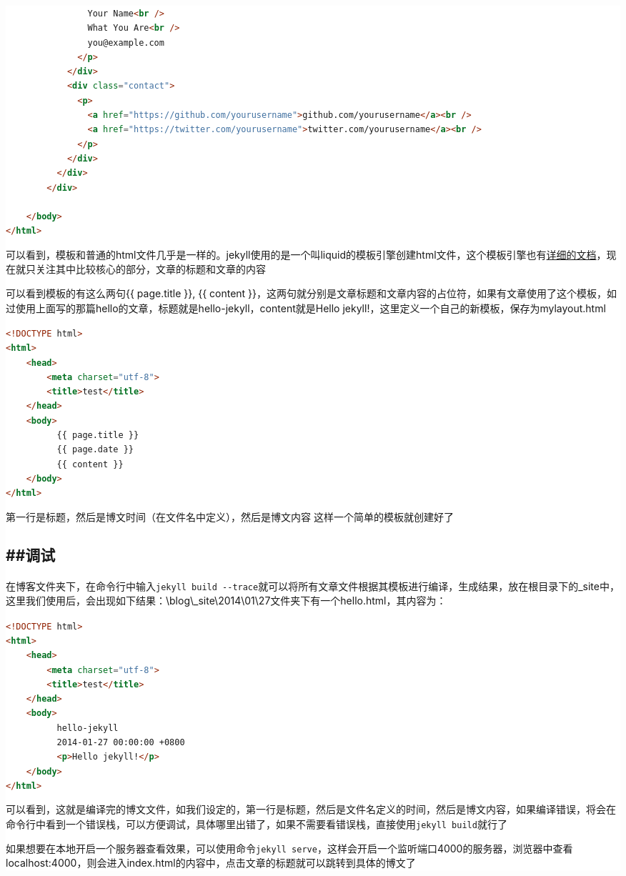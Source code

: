 ```html
                Your Name<br />
                What You Are<br />
                you@example.com
              </p>
            </div>
            <div class="contact">
              <p>
                <a href="https://github.com/yourusername">github.com/yourusername</a><br />
                <a href="https://twitter.com/yourusername">twitter.com/yourusername</a><br />
              </p>
            </div>
          </div>
        </div>

    </body>
</html>
```
可以看到，模板和普通的html文件几乎是一样的。jekyll使用的是一个叫liquid的模板引擎创建html文件，这个模板引擎也有[详细的文档](http://docs.shopify.com/themes/liquid-basics)，现在就只关注其中比较核心的部分，文章的标题和文章的内容

可以看到模板的有这么两句{{ page.title }}, {{ content }}，这两句就分别是文章标题和文章内容的占位符，如果有文章使用了这个模板，如过使用上面写的那篇hello的文章，标题就是hello-jekyll，content就是Hello jekyll!，这里定义一个自己的新模板，保存为mylayout.html
```html
<!DOCTYPE html>
<html>
    <head>
        <meta charset="utf-8">
        <title>test</title>
    </head>
    <body>
          {{ page.title }}
          {{ page.date }}
          {{ content }}
    </body>
</html>
```
第一行是标题，然后是博文时间（在文件名中定义），然后是博文内容
这样一个简单的模板就创建好了

##调试
---
在博客文件夹下，在命令行中输入```jekyll build --trace```就可以将所有文章文件根据其模板进行编译，生成结果，放在根目录下的\_site中，这里我们使用后，会出现如下结果：\blog\\\_site\2014\01\27文件夹下有一个hello.html，其内容为：
```html
<!DOCTYPE html>
<html>
    <head>
        <meta charset="utf-8">
        <title>test</title>
    </head>
    <body>
          hello-jekyll
          2014-01-27 00:00:00 +0800
          <p>Hello jekyll!</p>
    </body>
</html>
```
可以看到，这就是编译完的博文文件，如我们设定的，第一行是标题，然后是文件名定义的时间，然后是博文内容，如果编译错误，将会在命令行中看到一个错误栈，可以方便调试，具体哪里出错了，如果不需要看错误栈，直接使用```jekyll build```就行了

如果想要在本地开启一个服务器查看效果，可以使用命令```jekyll serve```，这样会开启一个监听端口4000的服务器，浏览器中查看localhost:4000，则会进入index.html的内容中，点击文章的标题就可以跳转到具体的博文了



